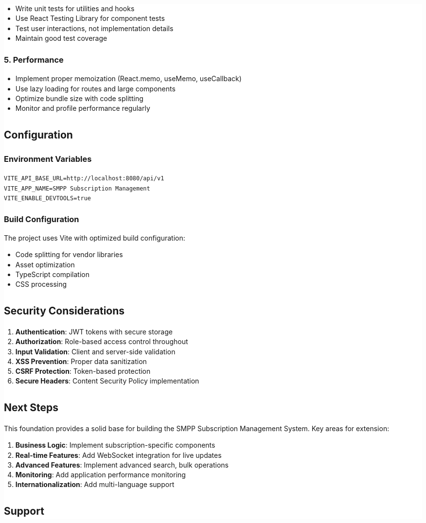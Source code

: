 - Write unit tests for utilities and hooks
- Use React Testing Library for component tests
- Test user interactions, not implementation details
- Maintain good test coverage

### 5. Performance

- Implement proper memoization (React.memo, useMemo, useCallback)
- Use lazy loading for routes and large components
- Optimize bundle size with code splitting
- Monitor and profile performance regularly

## Configuration

### Environment Variables

```env
VITE_API_BASE_URL=http://localhost:8080/api/v1
VITE_APP_NAME=SMPP Subscription Management
VITE_ENABLE_DEVTOOLS=true
```

### Build Configuration

The project uses Vite with optimized build configuration:
- Code splitting for vendor libraries
- Asset optimization
- TypeScript compilation
- CSS processing

## Security Considerations

1. **Authentication**: JWT tokens with secure storage
2. **Authorization**: Role-based access control throughout
3. **Input Validation**: Client and server-side validation
4. **XSS Prevention**: Proper data sanitization
5. **CSRF Protection**: Token-based protection
6. **Secure Headers**: Content Security Policy implementation

## Next Steps

This foundation provides a solid base for building the SMPP Subscription Management System. Key areas for extension:

1. **Business Logic**: Implement subscription-specific components
2. **Real-time Features**: Add WebSocket integration for live updates
3. **Advanced Features**: Implement advanced search, bulk operations
4. **Monitoring**: Add application performance monitoring
5. **Internationalization**: Add multi-language support

## Support
